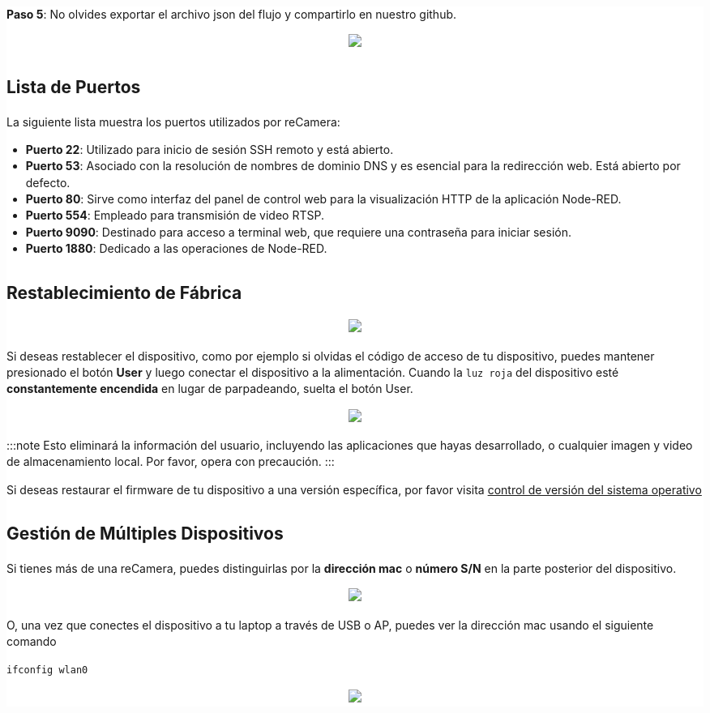 **Paso 5**: No olvides exportar el archivo json del flujo y compartirlo en nuestro github.

<div align="center"><img width={600} src="https://files.seeedstudio.com/wiki/reCamera/customizeddashboard7.png" /></div>

## Lista de Puertos

La siguiente lista muestra los puertos utilizados por reCamera:

- **Puerto 22**: Utilizado para inicio de sesión SSH remoto y está abierto.
- **Puerto 53**: Asociado con la resolución de nombres de dominio DNS y es esencial para la redirección web. Está abierto por defecto.
- **Puerto 80**: Sirve como interfaz del panel de control web para la visualización HTTP de la aplicación Node-RED.
- **Puerto 554**: Empleado para transmisión de video RTSP.
- **Puerto 9090**: Destinado para acceso a terminal web, que requiere una contraseña para iniciar sesión.
- **Puerto 1880**: Dedicado a las operaciones de Node-RED.

## Restablecimiento de Fábrica

<div align="center"><img width={600} src="https://files.seeedstudio.com/wiki/reCamera/image-12.png" /></div>

Si deseas restablecer el dispositivo, como por ejemplo si olvidas el código de acceso de tu dispositivo, puedes mantener presionado el botón **User** y luego conectar el dispositivo a la alimentación. Cuando la `luz roja` del dispositivo esté **constantemente encendida** en lugar de parpadeando, suelta el botón User.

<div align="center"><img width={600} src="https://files.seeedstudio.com/wiki/reCamera/image-1.gif" /></div>

:::note
Esto eliminará la información del usuario, incluyendo las aplicaciones que hayas desarrollado, o cualquier imagen y video de almacenamiento local. Por favor, opera con precaución.
:::

Si deseas restaurar el firmware de tu dispositivo a una versión específica, por favor visita [control de versión del sistema operativo](https://wiki.seeedstudio.com/es/recamera_os_version_control)

## Gestión de Múltiples Dispositivos

Si tienes más de una reCamera, puedes distinguirlas por la **dirección mac** o **número S/N** en la parte posterior del dispositivo.

<div align="center"><img width={600} src="https://files.seeedstudio.com/wiki/reCamera/mac_address_tag.png" /></div>

O, una vez que conectes el dispositivo a tu laptop a través de USB o AP, puedes ver la dirección mac usando el siguiente comando

```
ifconfig wlan0
```

<div align="center"><img width={600} src="https://files.seeedstudio.com/wiki/reCamera/last_six_digits.png" /></div>
